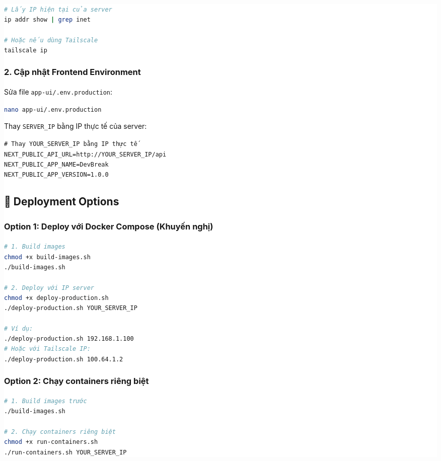 ```bash
# Lấy IP hiện tại của server
ip addr show | grep inet

# Hoặc nếu dùng Tailscale
tailscale ip
```

### 2. Cập nhật Frontend Environment

Sửa file `app-ui/.env.production`:

```bash
nano app-ui/.env.production
```

Thay `SERVER_IP` bằng IP thực tế của server:

```env
# Thay YOUR_SERVER_IP bằng IP thực tế
NEXT_PUBLIC_API_URL=http://YOUR_SERVER_IP/api
NEXT_PUBLIC_APP_NAME=DevBreak
NEXT_PUBLIC_APP_VERSION=1.0.0
```

## 🚀 Deployment Options

### Option 1: Deploy với Docker Compose (Khuyến nghị)

```bash
# 1. Build images
chmod +x build-images.sh
./build-images.sh

# 2. Deploy với IP server
chmod +x deploy-production.sh
./deploy-production.sh YOUR_SERVER_IP

# Ví dụ:
./deploy-production.sh 192.168.1.100
# Hoặc với Tailscale IP:
./deploy-production.sh 100.64.1.2
```

### Option 2: Chạy containers riêng biệt

```bash
# 1. Build images trước
./build-images.sh

# 2. Chạy containers riêng biệt
chmod +x run-containers.sh
./run-containers.sh YOUR_SERVER_IP
```
